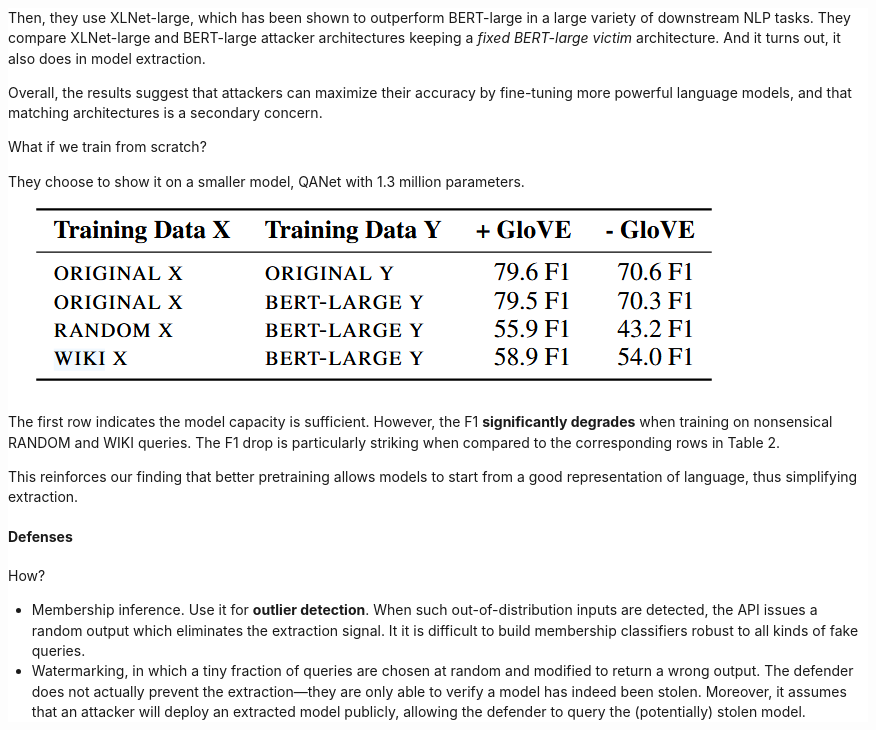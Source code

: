 Then, they use XLNet-large, which has been shown to outperform BERT-large in a large variety of downstream NLP tasks. They compare XLNet-large and BERT-large attacker architectures keeping a *fixed BERT-large victim* architecture. And it turns out, it also does in model extraction.

Overall, the results suggest that attackers can maximize their accuracy by fine-tuning more powerful language models, and that matching architectures is a secondary concern.

What if we train from scratch?

They choose to show it on a smaller model, QANet with 1.3 million parameters.![image-20241002225110114](./assets/image-20241002225110114.png)

The first row indicates the model capacity is sufficient. However, the F1 **significantly degrades** when training on nonsensical RANDOM and WIKI queries. The F1 drop is particularly striking when compared to the corresponding rows in Table 2.

This reinforces our finding that better pretraining allows models to start from a good representation of language, thus simplifying extraction.

#### Defenses

How?

- Membership inference. Use it for **outlier detection**. When such out-of-distribution inputs are detected, the API issues a random output which eliminates the extraction signal. It it is difficult to build membership classifiers robust to all kinds of fake queries.
- Watermarking, in which a tiny fraction of queries are chosen at random and modified to return a wrong output. The defender does not actually prevent the extraction—they are only able to verify a model has indeed been stolen. Moreover, it assumes that an attacker will deploy an extracted model publicly, allowing the defender to query the (potentially) stolen model.

